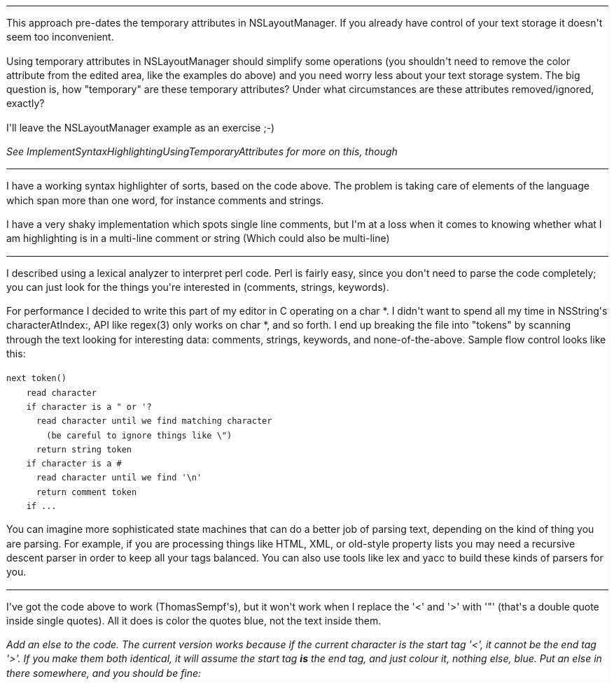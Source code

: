 ----

This approach pre-dates the temporary attributes in NSLayoutManager. If you already have control of your text storage it doesn't seem too inconvenient.

Using temporary attributes in NSLayoutManager should simplify some operations (you shouldn't need to remove the color attribute from the edited area, like the examples do above) and you need worry less about your text storage system. The big question is, how "temporary" are these temporary attributes? Under what circumstances are these attributes removed/ignored, exactly?

I'll leave the NSLayoutManager example as an exercise ;-)

*See ImplementSyntaxHighlightingUsingTemporaryAttributes for more on this, though*

----

I have a working syntax highlighter of sorts, based on the code above. The problem is taking care of elements of the language which span more than one word, for instance comments and strings.

I have a very shaky implementation which spots single line comments, but I'm at a loss when it comes to knowing whether what I am highlighting is in a multi-line comment or string (Which could also be multi-line)

----

I described using a lexical analyzer to interpret perl code. Perl is fairly easy, since you don't need to parse the code completely; you can just look for the things you're interested in (comments, strings, keywords). 

For performance I decided to write this part of my editor in C operating on a char *. I didn't want to spend all my time in NSString's characterAtIndex:, API like regex(3) only works on char *, and so forth. I end up breaking the file into "tokens" by scanning through the text looking for interesting data: comments, strings, keywords, and none-of-the-above. Sample flow control looks like this:

    next token()
        read character
        if character is a " or '?
          read character until we find matching character
            (be careful to ignore things like \")
          return string token 
        if character is a #
          read character until we find '\n'
          return comment token
        if ...

You can imagine more sophisticated state machines that can do a better job of parsing text, depending on the kind of thing you are parsing. For example, if you are processing things like HTML, XML, or old-style property lists you may need a recursive descent parser in order to keep all your tags balanced. You can also use tools like lex and yacc to build these kinds of parsers for you.

----

I've got the code above to work (ThomasSempf's), but it won't work when I replace the '<' and '>' with '"' (that's a double quote inside single quotes). All it does is color the quotes blue, not the text inside them.

*Add an else to the code. The current version works because if the current character is the start tag '<', it cannot be the end tag '>'. If you make them both identical, it will assume the start tag **is** the end tag, and just colour it, nothing else, blue. Put an else in there somewhere, and you should be fine:*
